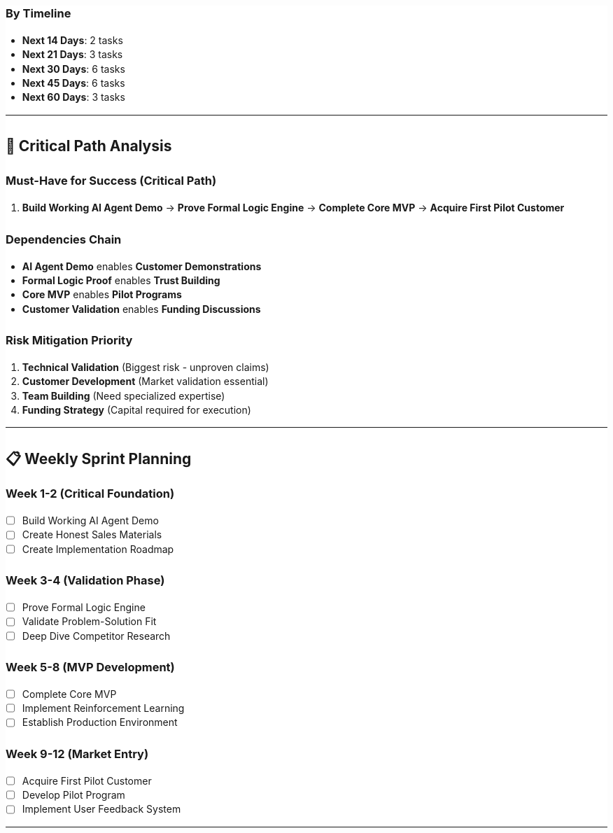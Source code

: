 ### By Timeline
- **Next 14 Days**: 2 tasks
- **Next 21 Days**: 3 tasks  
- **Next 30 Days**: 6 tasks
- **Next 45 Days**: 6 tasks
- **Next 60 Days**: 3 tasks

---

## 🚨 Critical Path Analysis

### Must-Have for Success (Critical Path)
1. **Build Working AI Agent Demo** → **Prove Formal Logic Engine** → **Complete Core MVP** → **Acquire First Pilot Customer**

### Dependencies Chain
- **AI Agent Demo** enables **Customer Demonstrations**
- **Formal Logic Proof** enables **Trust Building**
- **Core MVP** enables **Pilot Programs** 
- **Customer Validation** enables **Funding Discussions**

### Risk Mitigation Priority
1. **Technical Validation** (Biggest risk - unproven claims)
2. **Customer Development** (Market validation essential)
3. **Team Building** (Need specialized expertise)
4. **Funding Strategy** (Capital required for execution)

---

## 📋 Weekly Sprint Planning

### Week 1-2 (Critical Foundation)
- [ ] Build Working AI Agent Demo
- [ ] Create Honest Sales Materials
- [ ] Create Implementation Roadmap

### Week 3-4 (Validation Phase)
- [ ] Prove Formal Logic Engine
- [ ] Validate Problem-Solution Fit
- [ ] Deep Dive Competitor Research

### Week 5-8 (MVP Development)
- [ ] Complete Core MVP
- [ ] Implement Reinforcement Learning
- [ ] Establish Production Environment

### Week 9-12 (Market Entry)
- [ ] Acquire First Pilot Customer
- [ ] Develop Pilot Program
- [ ] Implement User Feedback System

---